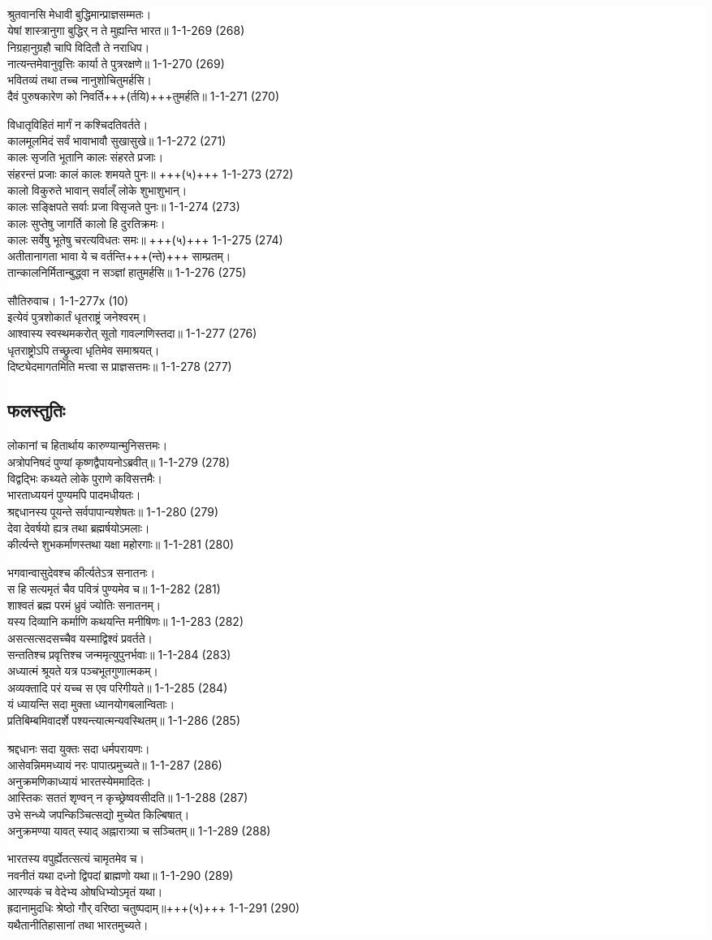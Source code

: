 श्रुतवानसि मेधावी बुद्धिमान्प्राज्ञसम्मतः।  
येषां शास्त्रानुगा बुद्धिर् न ते मुह्यन्ति भारत॥ 1-1-269 (268)   
निग्रहानुग्रहौ चापि विदितौ ते नराधिप।  
नात्यन्तमेवानुवृत्तिः कार्या ते पुत्ररक्षणे॥ 1-1-270 (269)   
भवितव्यं तथा तच्च नानुशोचितुमर्हसि।  
दैवं पुरुषकारेण को निवर्ति+++(र्तयि)+++तुमर्हति॥ 1-1-271 (270)   

विधातृविहितं मार्गं न कश्चिदतिवर्तते।  
कालमूलमिदं सर्वं भावाभावौ सुखासुखे॥ 1-1-272 (271)   
कालः सृजति भूतानि कालः संहरते प्रजाः।  
संहरन्तं प्रजाः कालं कालः शमयते पुनः॥ +++(५)+++ 1-1-273 (272)   
कालो विकुरुते भावान् सर्वाल्ँ लोके शुभाशुभान्।  
कालः सङ्क्षिपते सर्वाः प्रजा विसृजते पुनः॥ 1-1-274 (273)   
कालः सुप्तेषु जागर्ति कालो हि दुरतिक्रमः।  
कालः सर्वेषु भूतेषु चरत्यविधतः समः॥ +++(५)+++ 1-1-275 (274)   
अतीतानागता भावा ये च वर्तन्ति+++(न्ते)+++ साम्प्रतम्।  
तान्कालनिर्मितान्बुद्ध्वा न सञ्ज्ञां हातुमर्हसि॥ 1-1-276 (275)   

सौतिरुवाच। 1-1-277x (10)   
इत्येवं पुत्रशोकार्तं धृतराष्ट्रं जनेश्वरम्।  
आश्वास्य स्वस्थमकरोत् सूतो गावल्गणिस्तदा॥ 1-1-277 (276)   
धृतराष्ट्रोऽपि तच्छ्रुत्वा धृतिमेव समाश्रयत्।  
दिष्ट्येदमागतमिति मत्त्वा स प्राज्ञसत्तमः॥ 1-1-278 (277)   

## फलस्तुतिः
लोकानां च हितार्थाय कारुण्यान्मुनिसत्तमः।  
अत्रोपनिषदं पुण्यां कृष्णद्वैपायनोऽब्रवीत्॥ 1-1-279 (278)   
विद्वद्भिः कथ्यते लोके पुराणे कविसत्तमैः।  
भारताध्ययनं पुण्यमपि पादमधीयतः।   
श्रद्दधानस्य पूयन्ते सर्वपापान्यशेषतः॥ 1-1-280 (279)   
देवा देवर्षयो ह्यत्र तथा ब्रह्मर्षयोऽमलाः।  
कीर्त्यन्ते शुभकर्माणस्तथा यक्षा महोरगाः॥ 1-1-281 (280)   

भगवान्वासुदेवश्च कीर्त्यतेऽत्र सनातनः।  
स हि सत्यमृतं चैव पवित्रं पुण्यमेव च॥ 1-1-282 (281)   
शाश्वतं ब्रह्म परमं ध्रुवं ज्योतिः सनातनम्।  
यस्य दिव्यानि कर्माणि कथयन्ति मनीषिणः॥ 1-1-283 (282)   
असत्सत्सदसच्चैव यस्माद्विश्वं प्रवर्तते।  
सन्ततिश्च प्रवृत्तिश्च जन्ममृत्युपुनर्भवाः॥ 1-1-284 (283)   
अध्यात्मं श्रूयते यत्र पञ्चभूतगुणात्मकम्।  
अव्यक्तादि परं यच्च स एव परिगीयते॥ 1-1-285 (284)   
यं ध्यायन्ति सदा मुक्ता ध्यानयोगबलान्विताः।  
प्रतिबिम्बमिवादर्शे पश्यन्त्यात्मन्यवस्थितम्॥ 1-1-286 (285)   

श्रद्दधानः सदा युक्तः सदा धर्मपरायणः।  
आसेवन्निममध्यायं नरः पापात्प्रमुच्यते॥ 1-1-287 (286)   
अनुक्रमणिकाध्यायं भारतस्येममादितः।  
आस्तिकः सततं शृण्वन् न कृच्छ्रेष्ववसीदति॥ 1-1-288 (287)   
उभे सन्ध्ये जपन्किञ्चित्सद्यो मुच्येत किल्बिषात्।  
अनुक्रमण्या यावत् स्याद् अह्नारात्र्या च सञ्चितम्॥ 1-1-289 (288)   

भारतस्य वपुर्ह्येतत्सत्यं चामृतमेव च।  
नवनीतं यथा दध्नो द्विपदां ब्राह्मणो यथा॥ 1-1-290 (289)   
आरण्यकं च वेदेभ्य ओषधिभ्योऽमृतं यथा।  
ह्रदानामुदधिः श्रेष्ठो गौर् वरिष्ठा चतुष्पदाम्॥+++(५)+++ 1-1-291 (290)   
यथैतानीतिहासानां तथा भारतमुच्यते।  
